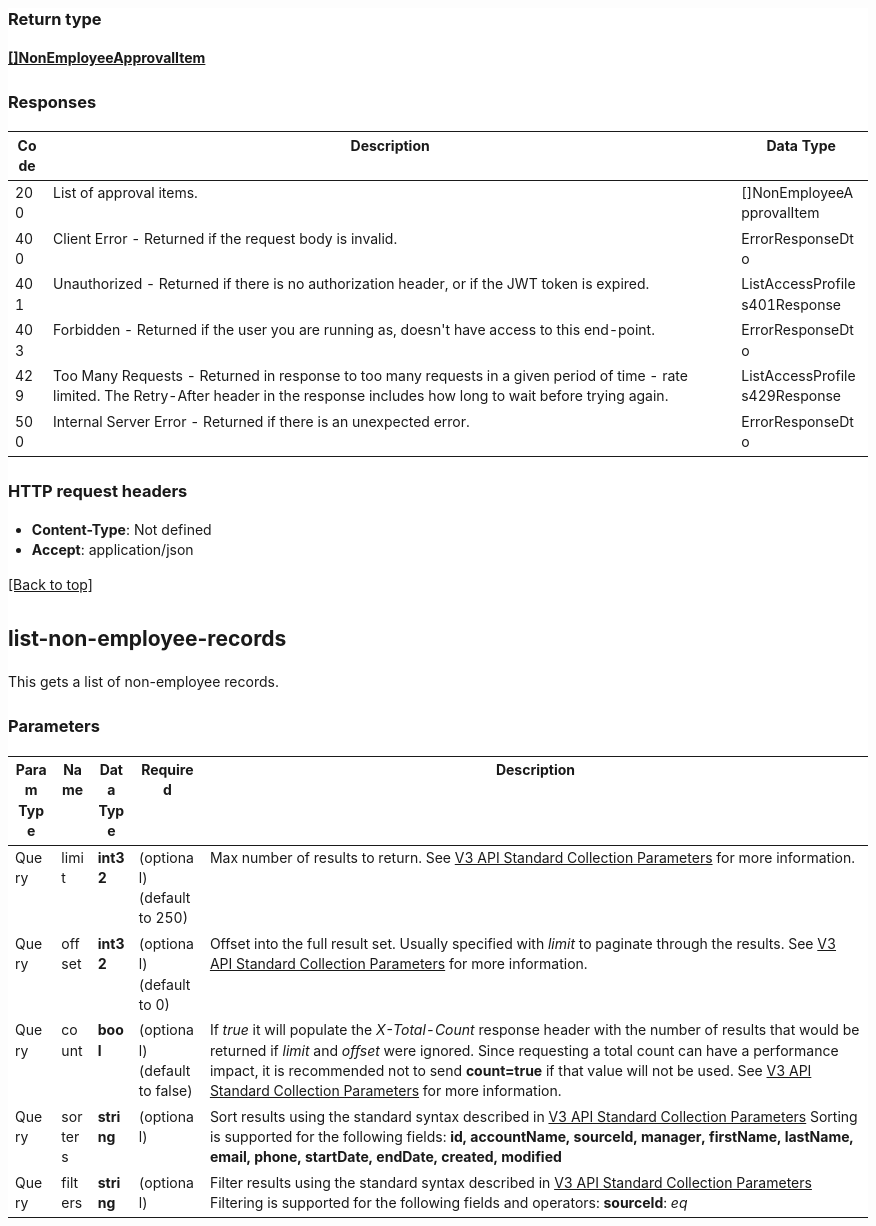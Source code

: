 	
### Return type

[**[]NonEmployeeApprovalItem**](../models/non-employee-approval-item)

### Responses
Code | Description  | Data Type
------------- | ------------- | -------------
200 | List of approval items. | []NonEmployeeApprovalItem
400 | Client Error - Returned if the request body is invalid. | ErrorResponseDto
401 | Unauthorized - Returned if there is no authorization header, or if the JWT token is expired. | ListAccessProfiles401Response
403 | Forbidden - Returned if the user you are running as, doesn&#39;t have access to this end-point. | ErrorResponseDto
429 | Too Many Requests - Returned in response to too many requests in a given period of time - rate limited. The Retry-After header in the response includes how long to wait before trying again. | ListAccessProfiles429Response
500 | Internal Server Error - Returned if there is an unexpected error. | ErrorResponseDto


### HTTP request headers

- **Content-Type**: Not defined
- **Accept**: application/json

[[Back to top]](#) 


## list-non-employee-records


This gets a list of non-employee records.

### Parameters 
Param Type | Name | Data Type | Required  | Description
------------- | ------------- | ------------- | ------------- | ------------- 
  Query | limit | **int32** |   (optional) (default to 250) | Max number of results to return. See [V3 API Standard Collection Parameters](https://developer.sailpoint.com/idn/api/standard-collection-parameters) for more information.
  Query | offset | **int32** |   (optional) (default to 0) | Offset into the full result set. Usually specified with *limit* to paginate through the results. See [V3 API Standard Collection Parameters](https://developer.sailpoint.com/idn/api/standard-collection-parameters) for more information.
  Query | count | **bool** |   (optional) (default to false) | If *true* it will populate the *X-Total-Count* response header with the number of results that would be returned if *limit* and *offset* were ignored.  Since requesting a total count can have a performance impact, it is recommended not to send **count=true** if that value will not be used.  See [V3 API Standard Collection Parameters](https://developer.sailpoint.com/idn/api/standard-collection-parameters) for more information.
  Query | sorters | **string** |   (optional) | Sort results using the standard syntax described in [V3 API Standard Collection Parameters](https://developer.sailpoint.com/idn/api/standard-collection-parameters#sorting-results)  Sorting is supported for the following fields: **id, accountName, sourceId, manager, firstName, lastName, email, phone, startDate, endDate, created, modified**
  Query | filters | **string** |   (optional) | Filter results using the standard syntax described in [V3 API Standard Collection Parameters](https://developer.sailpoint.com/idn/api/standard-collection-parameters#filtering-results)  Filtering is supported for the following fields and operators:  **sourceId**: *eq*
